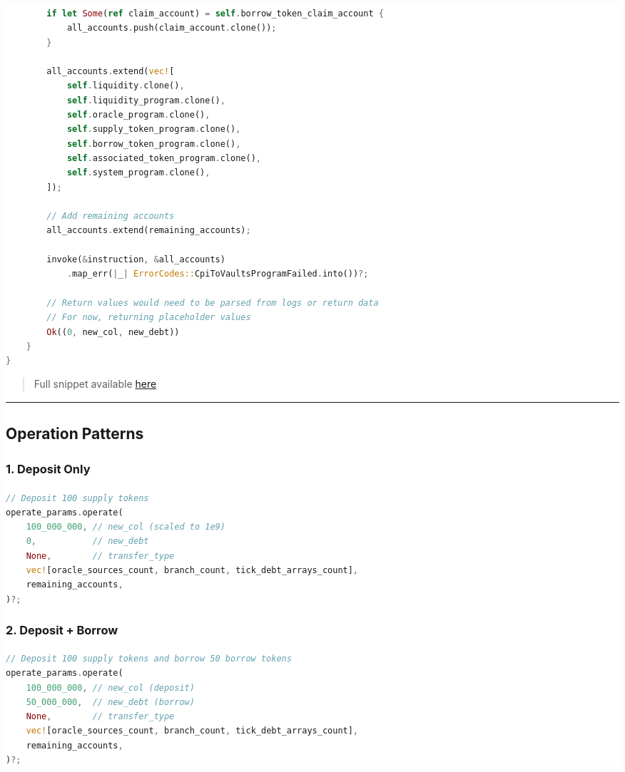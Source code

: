 ```rust
        if let Some(ref claim_account) = self.borrow_token_claim_account {
            all_accounts.push(claim_account.clone());
        }

        all_accounts.extend(vec![
            self.liquidity.clone(),
            self.liquidity_program.clone(),
            self.oracle_program.clone(),
            self.supply_token_program.clone(),
            self.borrow_token_program.clone(),
            self.associated_token_program.clone(),
            self.system_program.clone(),
        ]);

        // Add remaining accounts
        all_accounts.extend(remaining_accounts);

        invoke(&instruction, &all_accounts)
            .map_err(|_| ErrorCodes::CpiToVaultsProgramFailed.into())?;

        // Return values would need to be parsed from logs or return data
        // For now, returning placeholder values
        Ok((0, new_col, new_debt))
    }
}
```

> Full snippet available [here](../../references/borrow/operate.rs)

---

## Operation Patterns

### 1. Deposit Only

```rust
// Deposit 100 supply tokens
operate_params.operate(
    100_000_000, // new_col (scaled to 1e9)
    0,           // new_debt
    None,        // transfer_type
    vec![oracle_sources_count, branch_count, tick_debt_arrays_count],
    remaining_accounts,
)?;
```

### 2. Deposit + Borrow

```rust
// Deposit 100 supply tokens and borrow 50 borrow tokens
operate_params.operate(
    100_000_000, // new_col (deposit)
    50_000_000,  // new_debt (borrow)
    None,        // transfer_type
    vec![oracle_sources_count, branch_count, tick_debt_arrays_count],
    remaining_accounts,
)?;
```
